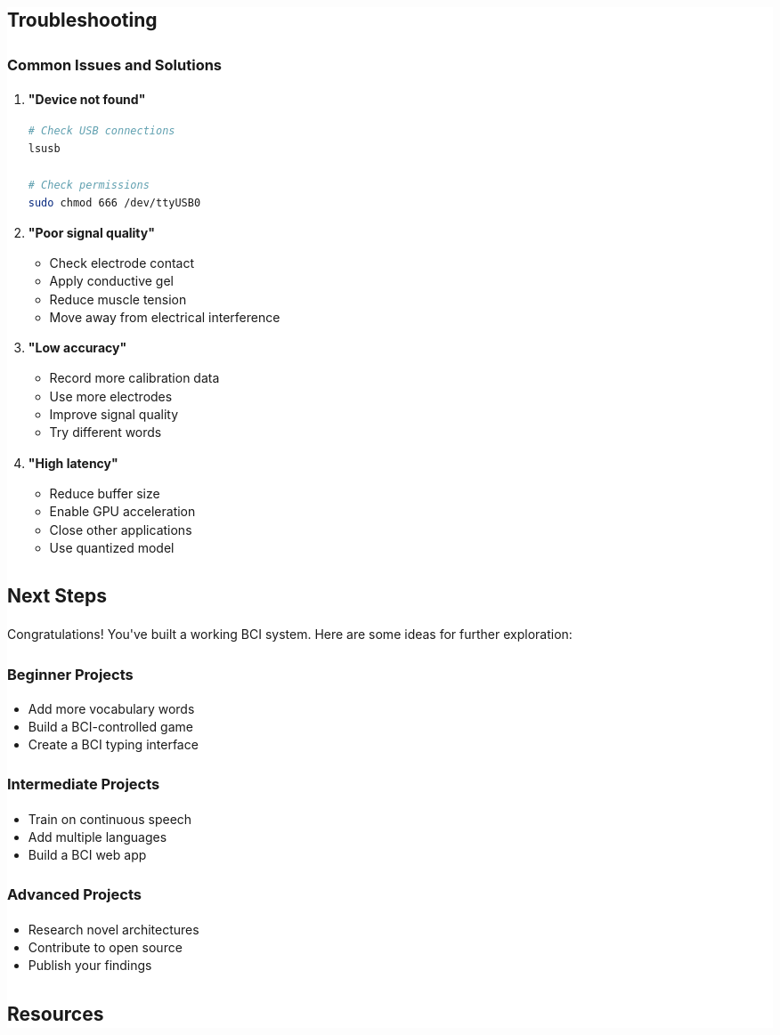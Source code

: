 ## Troubleshooting

### Common Issues and Solutions

1. **"Device not found"**
   ```bash
   # Check USB connections
   lsusb
   
   # Check permissions
   sudo chmod 666 /dev/ttyUSB0
   ```

2. **"Poor signal quality"**
   - Check electrode contact
   - Apply conductive gel
   - Reduce muscle tension
   - Move away from electrical interference

3. **"Low accuracy"**
   - Record more calibration data
   - Use more electrodes
   - Improve signal quality
   - Try different words

4. **"High latency"**
   - Reduce buffer size
   - Enable GPU acceleration
   - Close other applications
   - Use quantized model

## Next Steps

Congratulations! You've built a working BCI system. Here are some ideas for further exploration:

### Beginner Projects
- Add more vocabulary words
- Build a BCI-controlled game
- Create a BCI typing interface

### Intermediate Projects  
- Train on continuous speech
- Add multiple languages
- Build a BCI web app

### Advanced Projects
- Research novel architectures
- Contribute to open source
- Publish your findings

## Resources
